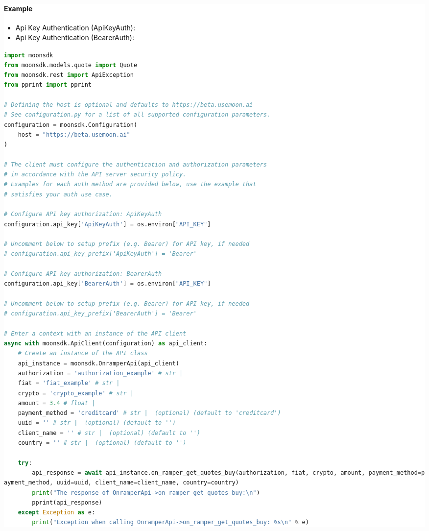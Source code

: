#### Example

* Api Key Authentication (ApiKeyAuth):
* Api Key Authentication (BearerAuth):

```python
import moonsdk
from moonsdk.models.quote import Quote
from moonsdk.rest import ApiException
from pprint import pprint

# Defining the host is optional and defaults to https://beta.usemoon.ai
# See configuration.py for a list of all supported configuration parameters.
configuration = moonsdk.Configuration(
    host = "https://beta.usemoon.ai"
)

# The client must configure the authentication and authorization parameters
# in accordance with the API server security policy.
# Examples for each auth method are provided below, use the example that
# satisfies your auth use case.

# Configure API key authorization: ApiKeyAuth
configuration.api_key['ApiKeyAuth'] = os.environ["API_KEY"]

# Uncomment below to setup prefix (e.g. Bearer) for API key, if needed
# configuration.api_key_prefix['ApiKeyAuth'] = 'Bearer'

# Configure API key authorization: BearerAuth
configuration.api_key['BearerAuth'] = os.environ["API_KEY"]

# Uncomment below to setup prefix (e.g. Bearer) for API key, if needed
# configuration.api_key_prefix['BearerAuth'] = 'Bearer'

# Enter a context with an instance of the API client
async with moonsdk.ApiClient(configuration) as api_client:
    # Create an instance of the API class
    api_instance = moonsdk.OnramperApi(api_client)
    authorization = 'authorization_example' # str | 
    fiat = 'fiat_example' # str | 
    crypto = 'crypto_example' # str | 
    amount = 3.4 # float | 
    payment_method = 'creditcard' # str |  (optional) (default to 'creditcard')
    uuid = '' # str |  (optional) (default to '')
    client_name = '' # str |  (optional) (default to '')
    country = '' # str |  (optional) (default to '')

    try:
        api_response = await api_instance.on_ramper_get_quotes_buy(authorization, fiat, crypto, amount, payment_method=payment_method, uuid=uuid, client_name=client_name, country=country)
        print("The response of OnramperApi->on_ramper_get_quotes_buy:\n")
        pprint(api_response)
    except Exception as e:
        print("Exception when calling OnramperApi->on_ramper_get_quotes_buy: %s\n" % e)
```
